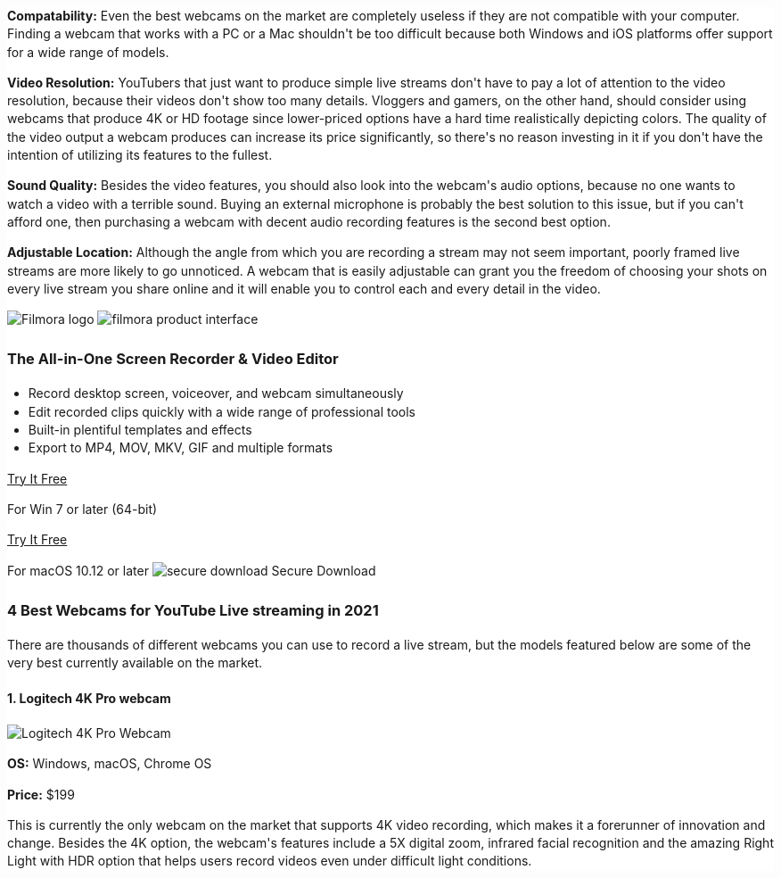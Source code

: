 **Compatability:** Even the best webcams on the market are completely useless if they are not compatible with your computer. Finding a webcam that works with a PC or a Mac shouldn't be too difficult because both Windows and iOS platforms offer support for a wide range of models.

**Video Resolution:** YouTubers that just want to produce simple live streams don't have to pay a lot of attention to the video resolution, because their videos don't show too many details. Vloggers and gamers, on the other hand, should consider using webcams that produce 4K or HD footage since lower-priced options have a hard time realistically depicting colors. The quality of the video output a webcam produces can increase its price significantly, so there's no reason investing in it if you don't have the intention of utilizing its features to the fullest.

**Sound Quality:** Besides the video features, you should also look into the webcam's audio options, because no one wants to watch a video with a terrible sound. Buying an external microphone is probably the best solution to this issue, but if you can't afford one, then purchasing a webcam with decent audio recording features is the second best option.

**Adjustable Location:** Although the angle from which you are recording a stream may not seem important, poorly framed live streams are more likely to go unnoticed. A webcam that is easily adjustable can grant you the freedom of choosing your shots on every live stream you share online and it will enable you to control each and every detail in the video.

![Filmora logo](https://images.wondershare.com/filmora/logo_icon/wondershare-filmora-logo-horizontal.png) ![filmora product interface](https://images.wondershare.com/filmora/images/common/filmora-product-banner.png)

### The All-in-One Screen Recorder & Video Editor

* Record desktop screen, voiceover, and webcam simultaneously
* Edit recorded clips quickly with a wide range of professional tools
* Built-in plentiful templates and effects
* Export to MP4, MOV, MKV, GIF and multiple formats

[Try It Free](https://tools.techidaily.com/wondershare/filmora/download/)

For Win 7 or later (64-bit)

[Try It Free](https://tools.techidaily.com/wondershare/filmora/download/)

For macOS 10.12 or later ![secure download](https://static.wondershare.com/images-filmora/images/common/securety.svg) Secure Download

### 4 Best Webcams for YouTube Live streaming in 2021

There are thousands of different webcams you can use to record a live stream, but the models featured below are some of the very best currently available on the market.

#### 1. Logitech 4K Pro webcam
![Logitech 4K Pro Webcam](https://images.wondershare.com/filmora/article-images/logitech-4k-pro-webcam.jpg)

**OS:** Windows, macOS, Chrome OS

**Price:** $199

This is currently the only webcam on the market that supports 4K video recording, which makes it a forerunner of innovation and change. Besides the 4K option, the webcam's features include a 5X digital zoom, infrared facial recognition and the amazing Right Light with HDR option that helps users record videos even under difficult light conditions.
